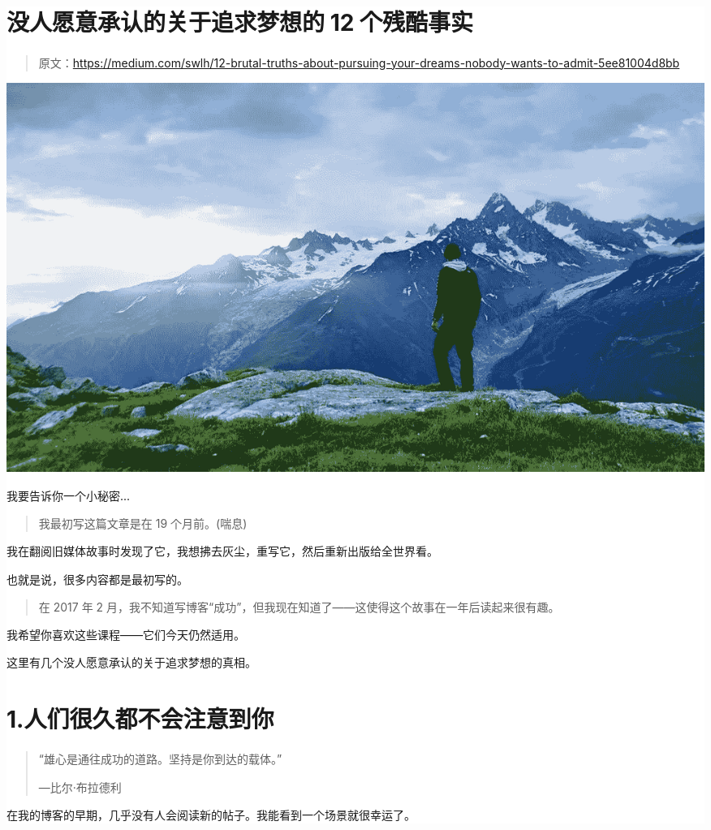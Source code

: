 # 没人愿意承认的关于追求梦想的 12 个残酷事实

> 原文：<https://medium.com/swlh/12-brutal-truths-about-pursuing-your-dreams-nobody-wants-to-admit-5ee81004d8bb>

![](img/b851732988887a3592f83db5ddf34c07.png)

我要告诉你一个小秘密...

> 我最初写这篇文章是在 19 个月前。(喘息)

我在翻阅旧媒体故事时发现了它，我想拂去灰尘，重写它，然后重新出版给全世界看。

也就是说，很多内容都是最初写的。

> 在 2017 年 2 月，我不知道写博客“成功”，但我现在知道了——这使得这个故事在一年后读起来很有趣。

我希望你喜欢这些课程——它们今天仍然适用。

这里有几个没人愿意承认的关于追求梦想的真相。

# 1.人们很久都不会注意到你

> “雄心是通往成功的道路。坚持是你到达的载体。”
> 
> —比尔·布拉德利

在我的博客的早期，几乎没有人会阅读新的帖子。我能看到一个场景就很幸运了。
